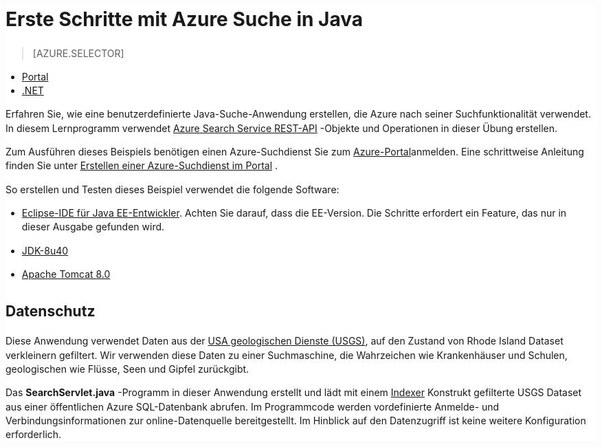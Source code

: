 <properties
    pageTitle="Erste Schritte mit Azure Suche in Java | Microsoft Azure | Gehostete Cloud-Suchdienst"
    description="Wie eine gehostete Cloud Suche Anwendung in Azure Java als Programmiersprache verwenden."
    services="search"
    documentationCenter=""
    authors="EvanBoyle"
    manager="pablocas"
    editor="v-lincan"/>

<tags
    ms.service="search"
    ms.devlang="na"
    ms.workload="search"
    ms.topic="hero-article"
    ms.tgt_pltfrm="na"
    ms.date="07/14/2016"
    ms.author="evboyle"/>

# <a name="get-started-with-azure-search-in-java"></a>Erste Schritte mit Azure Suche in Java
> [AZURE.SELECTOR]
- [Portal](search-get-started-portal.md)
- [.NET](search-howto-dotnet-sdk.md)

Erfahren Sie, wie eine benutzerdefinierte Java-Suche-Anwendung erstellen, die Azure nach seiner Suchfunktionalität verwendet. In diesem Lernprogramm verwendet [Azure Search Service REST-API](https://msdn.microsoft.com/library/dn798935.aspx) -Objekte und Operationen in dieser Übung erstellen.

Zum Ausführen dieses Beispiels benötigen einen Azure-Suchdienst Sie zum [Azure-Portal](https://portal.azure.com)anmelden. Eine schrittweise Anleitung finden Sie unter [Erstellen einer Azure-Suchdienst im Portal](search-create-service-portal.md) .

So erstellen und Testen dieses Beispiel verwendet die folgende Software:

- [Eclipse-IDE für Java EE-Entwickler](https://eclipse.org/downloads/packages/eclipse-ide-java-ee-developers/lunar). Achten Sie darauf, dass die EE-Version. Die Schritte erfordert ein Feature, das nur in dieser Ausgabe gefunden wird.

- [JDK-8u40](http://www.oracle.com/technetwork/java/javase/downloads/jdk8-downloads-2133151.html)

- [Apache Tomcat 8.0](http://tomcat.apache.org/download-80.cgi)

## <a name="about-the-data"></a>Datenschutz

Diese Anwendung verwendet Daten aus der [USA geologischen Dienste (USGS)](http://geonames.usgs.gov/domestic/download_data.htm), auf den Zustand von Rhode Island Dataset verkleinern gefiltert. Wir verwenden diese Daten zu einer Suchmaschine, die Wahrzeichen wie Krankenhäuser und Schulen, geologischen wie Flüsse, Seen und Gipfel zurückgibt.

Das **SearchServlet.java** -Programm in dieser Anwendung erstellt und lädt mit einem [Indexer](https://msdn.microsoft.com/library/azure/dn798918.aspx) Konstrukt gefilterte USGS Dataset aus einer öffentlichen Azure SQL-Datenbank abrufen. Im Programmcode werden vordefinierte Anmelde- und Verbindungsinformationen zur online-Datenquelle bereitgestellt. Im Hinblick auf den Datenzugriff ist keine weitere Konfiguration erforderlich.


[1]: ./media/search-get-started-java/create-search-portal-1.PNG
[2]: ./media/search-get-started-java/create-search-portal-21.PNG
[3]: ./media/search-get-started-java/create-search-portal-31.PNG
[4]: ./media/search-get-started-java/AzSearch-Java-Import1.PNG
[5]: ./media/search-get-started-java/AzSearch-Java-config1.PNG
[6]: ./media/search-get-started-java/AzSearch-Java-ProjectFacets1.PNG
[7]: ./media/search-get-started-java/AzSearch-Java-runtime1.PNG
[8]: ./media/search-get-started-java/AzSearch-Java-Browser1.PNG
[9]: ./media/search-get-started-java/AzSearch-Java-JREPref1.PNG
[10]: ./media/search-get-started-java/AzSearch-Java-BuildProject1.PNG
[11]: ./media/search-get-started-java/rogerwilliamsschool1.PNG
[12]: ./media/search-get-started-java/AzSearch-Java-SelectProject.png